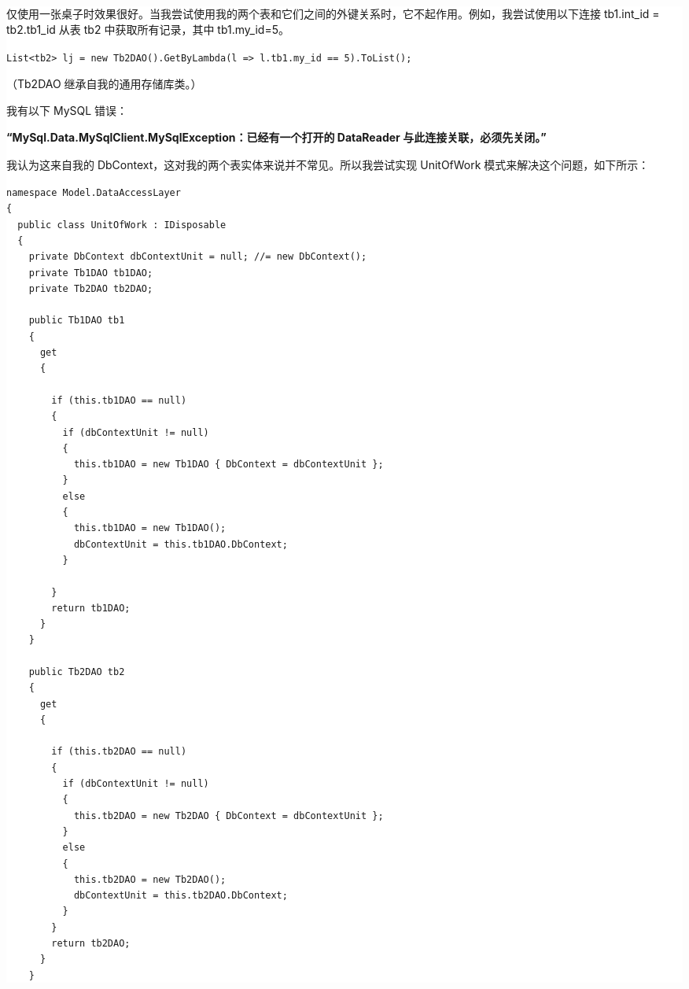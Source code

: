 仅使用一张桌子时效果很好。当我尝试使用我的两个表和它们之间的外键关系时，它不起作用。例如，我尝试使用以下连接 tb1.int_id = tb2.tb1_id 从表 tb2 中获取所有记录，其中 tb1.my_id=5。

```
List<tb2> lj = new Tb2DAO().GetByLambda(l => l.tb1.my_id == 5).ToList(); 
```

（Tb2DAO 继承自我的通用存储库类。）

我有以下 MySQL 错误：

**“MySql.Data.MySqlClient.MySqlException：已经有一个打开的 DataReader 与此连接关联，必须先关闭。”**

我认为这来自我的 DbContext，这对我的两个表实体来说并不常见。所以我尝试实现 UnitOfWork 模式来解决这个问题，如下所示：

```
namespace Model.DataAccessLayer
{
  public class UnitOfWork : IDisposable
  {
    private DbContext dbContextUnit = null; //= new DbContext();
    private Tb1DAO tb1DAO;
    private Tb2DAO tb2DAO;

    public Tb1DAO tb1
    {
      get
      {

        if (this.tb1DAO == null)
        {
          if (dbContextUnit != null)
          {
            this.tb1DAO = new Tb1DAO { DbContext = dbContextUnit };
          }
          else
          {
            this.tb1DAO = new Tb1DAO();
            dbContextUnit = this.tb1DAO.DbContext;
          }

        }
        return tb1DAO;
      }
    }

    public Tb2DAO tb2
    {
      get
      {

        if (this.tb2DAO == null)
        {
          if (dbContextUnit != null)
          {
            this.tb2DAO = new Tb2DAO { DbContext = dbContextUnit };
          }
          else
          {
            this.tb2DAO = new Tb2DAO();
            dbContextUnit = this.tb2DAO.DbContext;
          }
        }
        return tb2DAO;
      }
    }

```